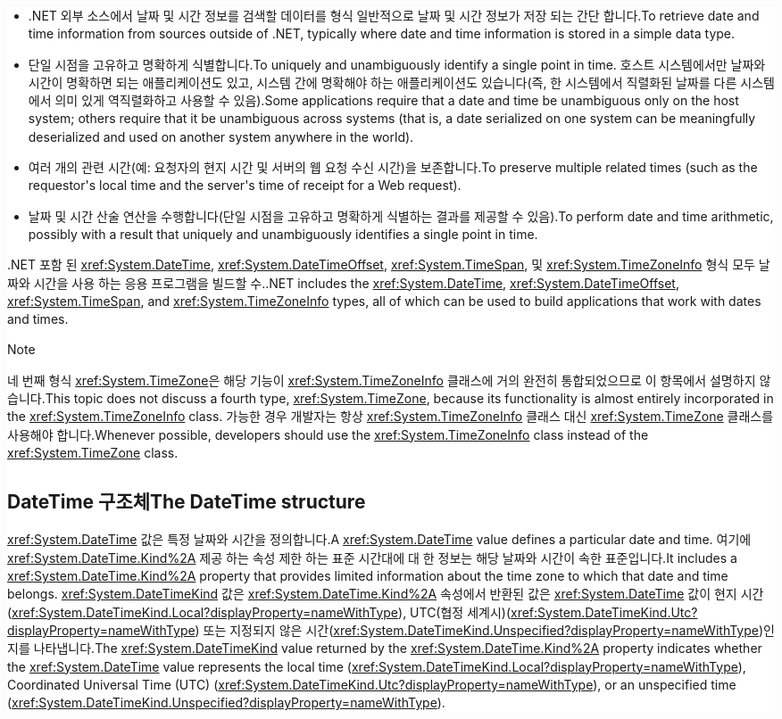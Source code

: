 * <span data-ttu-id="0e1e3-108">.NET 외부 소스에서 날짜 및 시간 정보를 검색할 데이터를 형식 일반적으로 날짜 및 시간 정보가 저장 되는 간단 합니다.</span><span class="sxs-lookup"><span data-stu-id="0e1e3-108">To retrieve date and time information from sources outside of .NET, typically where date and time information is stored in a simple data type.</span></span>

* <span data-ttu-id="0e1e3-109">단일 시점을 고유하고 명확하게 식별합니다.</span><span class="sxs-lookup"><span data-stu-id="0e1e3-109">To uniquely and unambiguously identify a single point in time.</span></span> <span data-ttu-id="0e1e3-110">호스트 시스템에서만 날짜와 시간이 명확하면 되는 애플리케이션도 있고, 시스템 간에 명확해야 하는 애플리케이션도 있습니다(즉, 한 시스템에서 직렬화된 날짜를 다른 시스템에서 의미 있게 역직렬화하고 사용할 수 있음).</span><span class="sxs-lookup"><span data-stu-id="0e1e3-110">Some applications require that a date and time be unambiguous only on the host system; others require that it be unambiguous across systems (that is, a date serialized on one system can be meaningfully deserialized and used on another system anywhere in the world).</span></span>

* <span data-ttu-id="0e1e3-111">여러 개의 관련 시간(예: 요청자의 현지 시간 및 서버의 웹 요청 수신 시간)을 보존합니다.</span><span class="sxs-lookup"><span data-stu-id="0e1e3-111">To preserve multiple related times (such as the requestor's local time and the server's time of receipt for a Web request).</span></span>

* <span data-ttu-id="0e1e3-112">날짜 및 시간 산술 연산을 수행합니다(단일 시점을 고유하고 명확하게 식별하는 결과를 제공할 수 있음).</span><span class="sxs-lookup"><span data-stu-id="0e1e3-112">To perform date and time arithmetic, possibly with a result that uniquely and unambiguously identifies a single point in time.</span></span>

<span data-ttu-id="0e1e3-113">.NET 포함 된 <xref:System.DateTime>, <xref:System.DateTimeOffset>, <xref:System.TimeSpan>, 및 <xref:System.TimeZoneInfo> 형식 모두 날짜와 시간을 사용 하는 응용 프로그램을 빌드할 수.</span><span class="sxs-lookup"><span data-stu-id="0e1e3-113">.NET includes the <xref:System.DateTime>, <xref:System.DateTimeOffset>, <xref:System.TimeSpan>, and <xref:System.TimeZoneInfo> types, all of which can be used to build applications that work with dates and times.</span></span>

> [!NOTE]
> <span data-ttu-id="0e1e3-114">네 번째 형식 <xref:System.TimeZone>은 해당 기능이 <xref:System.TimeZoneInfo> 클래스에 거의 완전히 통합되었으므로 이 항목에서 설명하지 않습니다.</span><span class="sxs-lookup"><span data-stu-id="0e1e3-114">This topic does not discuss a fourth type, <xref:System.TimeZone>, because its functionality is almost entirely incorporated in the <xref:System.TimeZoneInfo> class.</span></span> <span data-ttu-id="0e1e3-115">가능한 경우 개발자는 항상 <xref:System.TimeZoneInfo> 클래스 대신 <xref:System.TimeZone> 클래스를 사용해야 합니다.</span><span class="sxs-lookup"><span data-stu-id="0e1e3-115">Whenever possible, developers should use the <xref:System.TimeZoneInfo> class instead of the <xref:System.TimeZone> class.</span></span>

## <a name="the-datetime-structure"></a><span data-ttu-id="0e1e3-116">DateTime 구조체</span><span class="sxs-lookup"><span data-stu-id="0e1e3-116">The DateTime structure</span></span>

<span data-ttu-id="0e1e3-117"><xref:System.DateTime> 값은 특정 날짜와 시간을 정의합니다.</span><span class="sxs-lookup"><span data-stu-id="0e1e3-117">A <xref:System.DateTime> value defines a particular date and time.</span></span> <span data-ttu-id="0e1e3-118">여기에 <xref:System.DateTime.Kind%2A> 제공 하는 속성 제한 하는 표준 시간대에 대 한 정보는 해당 날짜와 시간이 속한 표준입니다.</span><span class="sxs-lookup"><span data-stu-id="0e1e3-118">It includes a <xref:System.DateTime.Kind%2A> property that provides limited information about the time zone to which that date and time belongs.</span></span> <span data-ttu-id="0e1e3-119"><xref:System.DateTimeKind> 값은 <xref:System.DateTime.Kind%2A> 속성에서 반환된 값은 <xref:System.DateTime> 값이 현지 시간(<xref:System.DateTimeKind.Local?displayProperty=nameWithType>), UTC(협정 세계시)(<xref:System.DateTimeKind.Utc?displayProperty=nameWithType>) 또는 지정되지 않은 시간(<xref:System.DateTimeKind.Unspecified?displayProperty=nameWithType>)인지를 나타냅니다.</span><span class="sxs-lookup"><span data-stu-id="0e1e3-119">The <xref:System.DateTimeKind> value returned by the <xref:System.DateTime.Kind%2A> property indicates whether the <xref:System.DateTime> value represents the local time (<xref:System.DateTimeKind.Local?displayProperty=nameWithType>), Coordinated Universal Time (UTC) (<xref:System.DateTimeKind.Utc?displayProperty=nameWithType>), or an unspecified time (<xref:System.DateTimeKind.Unspecified?displayProperty=nameWithType>).</span></span>
